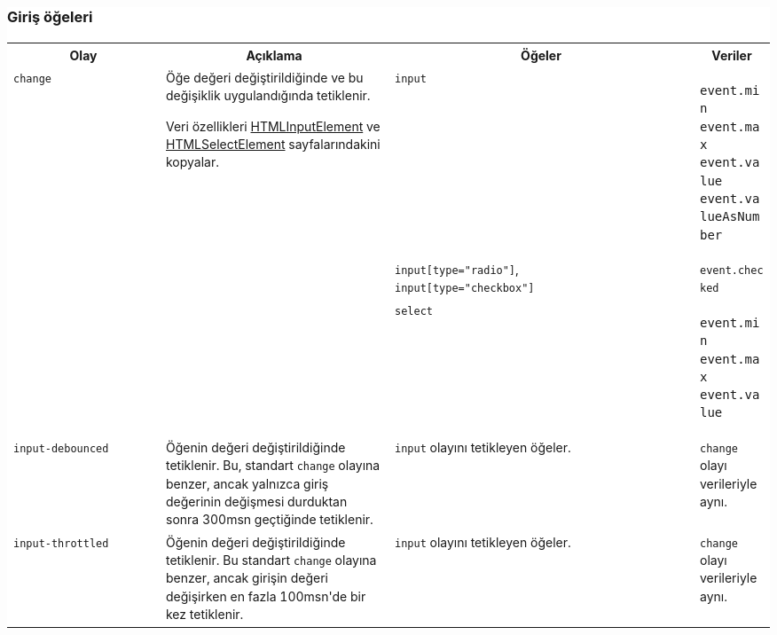 ### Giriş öğeleri <a name="input-elements"></a>

<table>
  <tr>
    <th width="20%">Olay</th>
    <th width="30%">Açıklama</th>
    <th width="40%">Öğeler</th>
    <th>Veriler</th>
  </tr>
  <tr>
    <td rowspan="3"><code>change</code></td>
    <td rowspan="3">Öğe değeri değiştirildiğinde ve bu değişiklik uygulandığında tetiklenir. <p> Veri özellikleri <a href="https://developer.mozilla.org/en-US/docs/Web/API/HTMLInputElement#Properties">HTMLInputElement</a> ve <a href="https://developer.mozilla.org/en-US/docs/Web/API/HTMLSelectElement#Properties">HTMLSelectElement</a> sayfalarındakini kopyalar.</p>
</td>
    <td><code>input</code></td>
    <td>
      <pre>event.min<br>event.max<br>event.value<br>event.valueAsNumber</pre>
    </td>
  </tr>
  <tr>
    <td> <code>input[type="radio"]</code>,<br><code>input[type="checkbox"]</code>
</td>
    <td>
      <code>event.checked</code>
    </td>
  </tr>
  <tr>
    <td><code>select</code></td>
    <td>
      <pre>event.min<br>event.max<br>event.value</pre>
    </td>
  </tr>
  <tr>
    <td><code>input-debounced</code></td>
    <td>Öğenin değeri değiştirildiğinde tetiklenir. Bu, standart <code>change</code> olayına benzer, ancak yalnızca giriş değerinin değişmesi durduktan sonra 300msn geçtiğinde tetiklenir.</td>
    <td>
<code>input</code> olayını tetikleyen öğeler.</td>
    <td>
<code>change</code> olayı verileriyle aynı.</td>
  </tr>
  <tr>
    <td><code>input-throttled</code></td>
    <td>Öğenin değeri değiştirildiğinde tetiklenir. Bu standart <code>change</code> olayına benzer, ancak girişin değeri değişirken en fazla 100msn'de bir kez tetiklenir.</td>
    <td>
<code>input</code> olayını tetikleyen öğeler.</td>
    <td>
<code>change</code> olayı verileriyle aynı.</td>
  </tr>
</table>
